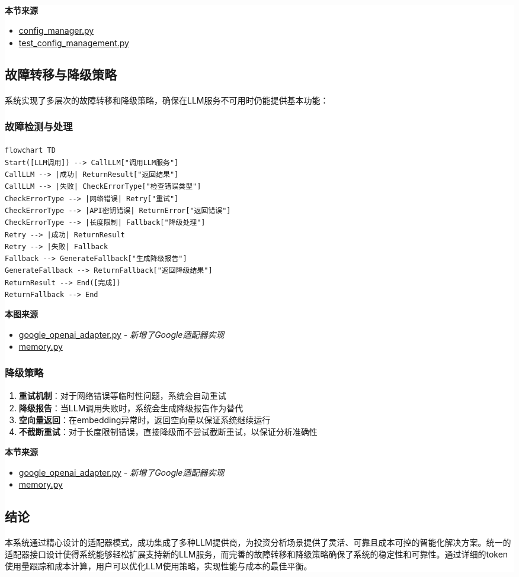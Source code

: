 **本节来源**  
- [config_manager.py](file://tradingagents/config/config_manager.py#L652-L690)
- [test_config_management.py](file://tests/test_config_management.py#L227-L270)

## 故障转移与降级策略
系统实现了多层次的故障转移和降级策略，确保在LLM服务不可用时仍能提供基本功能：

### 故障检测与处理
```mermaid
flowchart TD
Start([LLM调用]) --> CallLLM["调用LLM服务"]
CallLLM --> |成功| ReturnResult["返回结果"]
CallLLM --> |失败| CheckErrorType["检查错误类型"]
CheckErrorType --> |网络错误| Retry["重试"]
CheckErrorType --> |API密钥错误| ReturnError["返回错误"]
CheckErrorType --> |长度限制| Fallback["降级处理"]
Retry --> |成功| ReturnResult
Retry --> |失败| Fallback
Fallback --> GenerateFallback["生成降级报告"]
GenerateFallback --> ReturnFallback["返回降级结果"]
ReturnResult --> End([完成])
ReturnFallback --> End
```

**本图来源**  
- [google_openai_adapter.py](file://tradingagents/llm_adapters/google_openai_adapter.py#L52-L77) - *新增了Google适配器实现*
- [memory.py](file://tradingagents/agents/utils/memory.py#L524-L547)

### 降级策略
1. **重试机制**：对于网络错误等临时性问题，系统会自动重试
2. **降级报告**：当LLM调用失败时，系统会生成降级报告作为替代
3. **空向量返回**：在embedding异常时，返回空向量以保证系统继续运行
4. **不截断重试**：对于长度限制错误，直接降级而不尝试截断重试，以保证分析准确性

**本节来源**  
- [google_openai_adapter.py](file://tradingagents/llm_adapters/google_openai_adapter.py#L52-L77) - *新增了Google适配器实现*
- [memory.py](file://tradingagents/agents/utils/memory.py#L524-L547)

## 结论
本系统通过精心设计的适配器模式，成功集成了多种LLM提供商，为投资分析场景提供了灵活、可靠且成本可控的智能化解决方案。统一的适配器接口设计使得系统能够轻松扩展支持新的LLM服务，而完善的故障转移和降级策略确保了系统的稳定性和可靠性。通过详细的token使用量跟踪和成本计算，用户可以优化LLM使用策略，实现性能与成本的最佳平衡。